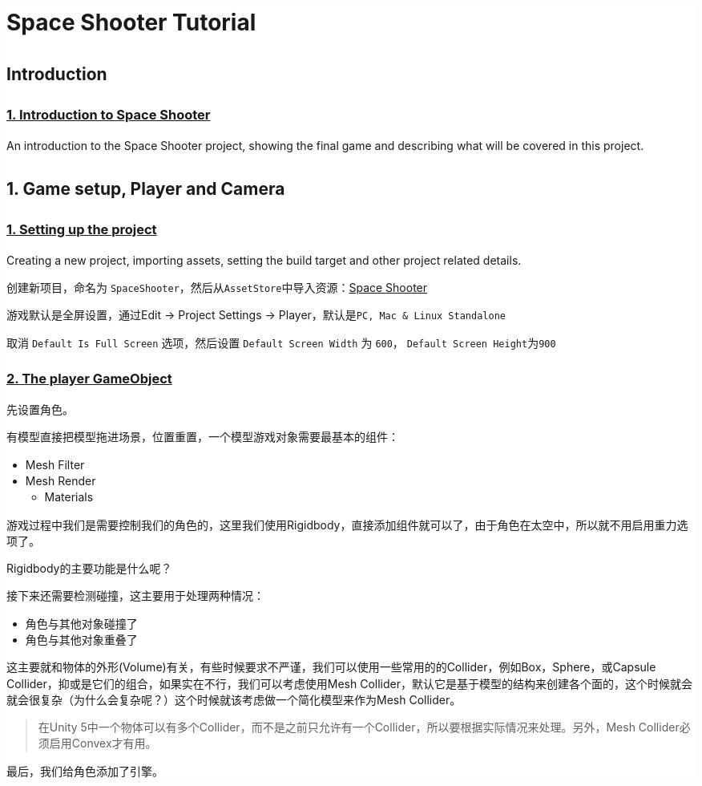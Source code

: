 # Space Shooter Tutorial

## Introduction

### [1. Introduction to Space Shooter](https://unity3d.com/learn/tutorials/projects/space-shooter/introduction?playlist=17147)

An introduction to the Space Shooter project, showing the final game and describing what will be covered in this project.

## 1. Game setup, Player and Camera

### [1. Setting up the project](https://unity3d.com/learn/tutorials/projects/space-shooter/setting-up-the-project?playlist=17147)

Creating a new project, importing assets, setting the build target and other project related details.

创建新项目，命名为 `SpaceShooter`，然后从`AssetStore`中导入资源：[Space Shooter](https://www.assetstore.unity3d.com/en/#!/content/13866?_ga=1.139739514.838993178.1480250241)


游戏默认是全屏设置，通过Edit -> Project Settings -> Player，默认是`PC, Mac & Linux Standalone`

取消 `Default Is Full Screen` 选项，然后设置 `Default Screen Width` 为 `600`， `Default Screen Height`为`900`

### [2. The player GameObject](https://unity3d.com/learn/tutorials/projects/space-shooter/the-player-gameobject?playlist=17147)

先设置角色。

有模型直接把模型拖进场景，位置重置，一个模型游戏对象需要最基本的组件：

* Mesh Filter
* Mesh Render
    * Materials

游戏过程中我们是需要控制我们的角色的，这里我们使用Rigidbody，直接添加组件就可以了，由于角色在太空中，所以就不用启用重力选项了。

Rigidbody的主要功能是什么呢？

接下来还需要检测碰撞，这主要用于处理两种情况：

* 角色与其他对象碰撞了
* 角色与其他对象重叠了

这主要就和物体的外形(Volume)有关，有些时候要求不严谨，我们可以使用一些常用的的Collider，例如Box，Sphere，或Capsule Collider，抑或是它们的组合，如果实在不行，我们可以考虑使用Mesh Collider，默认它是基于模型的结构来创建各个面的，这个时候就会就会很复杂（为什么会复杂呢？）这个时候就该考虑做一个简化模型来作为Mesh Collider。

> 在Unity 5中一个物体可以有多个Collider，而不是之前只允许有一个Collider，所以要根据实际情况来处理。另外，Mesh Collider必须启用Convex才有用。

最后，我们给角色添加了引擎。
